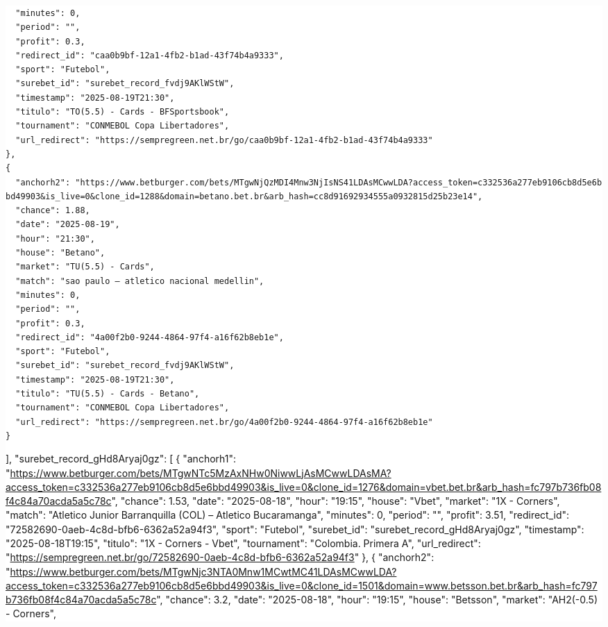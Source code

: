       "minutes": 0,
      "period": "",
      "profit": 0.3,
      "redirect_id": "caa0b9bf-12a1-4fb2-b1ad-43f74b4a9333",
      "sport": "Futebol",
      "surebet_id": "surebet_record_fvdj9AKlWStW",
      "timestamp": "2025-08-19T21:30",
      "titulo": "TO(5.5) - Cards - BFSportsbook",
      "tournament": "CONMEBOL Copa Libertadores",
      "url_redirect": "https://sempregreen.net.br/go/caa0b9bf-12a1-4fb2-b1ad-43f74b4a9333"
    },
    {
      "anchorh2": "https://www.betburger.com/bets/MTgwNjQzMDI4Mnw3NjIsNS41LDAsMCwwLDA?access_token=c332536a277eb9106cb8d5e6bbd49903&is_live=0&clone_id=1288&domain=betano.bet.br&arb_hash=cc8d91692934555a0932815d25b23e14",
      "chance": 1.88,
      "date": "2025-08-19",
      "hour": "21:30",
      "house": "Betano",
      "market": "TU(5.5) - Cards",
      "match": "sao paulo – atletico nacional medellin",
      "minutes": 0,
      "period": "",
      "profit": 0.3,
      "redirect_id": "4a00f2b0-9244-4864-97f4-a16f62b8eb1e",
      "sport": "Futebol",
      "surebet_id": "surebet_record_fvdj9AKlWStW",
      "timestamp": "2025-08-19T21:30",
      "titulo": "TU(5.5) - Cards - Betano",
      "tournament": "CONMEBOL Copa Libertadores",
      "url_redirect": "https://sempregreen.net.br/go/4a00f2b0-9244-4864-97f4-a16f62b8eb1e"
    }
  ],
  "surebet_record_gHd8Aryaj0gz": [
    {
      "anchorh1": "https://www.betburger.com/bets/MTgwNTc5MzAxNHw0NiwwLjAsMCwwLDAsMA?access_token=c332536a277eb9106cb8d5e6bbd49903&is_live=0&clone_id=1276&domain=vbet.bet.br&arb_hash=fc797b736fb08f4c84a70acda5a5c78c",
      "chance": 1.53,
      "date": "2025-08-18",
      "hour": "19:15",
      "house": "Vbet",
      "market": "1X - Corners",
      "match": "Atletico Junior Barranquilla (COL) – Atletico Bucaramanga",
      "minutes": 0,
      "period": "",
      "profit": 3.51,
      "redirect_id": "72582690-0aeb-4c8d-bfb6-6362a52a94f3",
      "sport": "Futebol",
      "surebet_id": "surebet_record_gHd8Aryaj0gz",
      "timestamp": "2025-08-18T19:15",
      "titulo": "1X - Corners - Vbet",
      "tournament": "Colombia. Primera A",
      "url_redirect": "https://sempregreen.net.br/go/72582690-0aeb-4c8d-bfb6-6362a52a94f3"
    },
    {
      "anchorh2": "https://www.betburger.com/bets/MTgwNjc3NTA0Mnw1MCwtMC41LDAsMCwwLDA?access_token=c332536a277eb9106cb8d5e6bbd49903&is_live=0&clone_id=1501&domain=www.betsson.bet.br&arb_hash=fc797b736fb08f4c84a70acda5a5c78c",
      "chance": 3.2,
      "date": "2025-08-18",
      "hour": "19:15",
      "house": "Betsson",
      "market": "AH2(-0.5) - Corners",